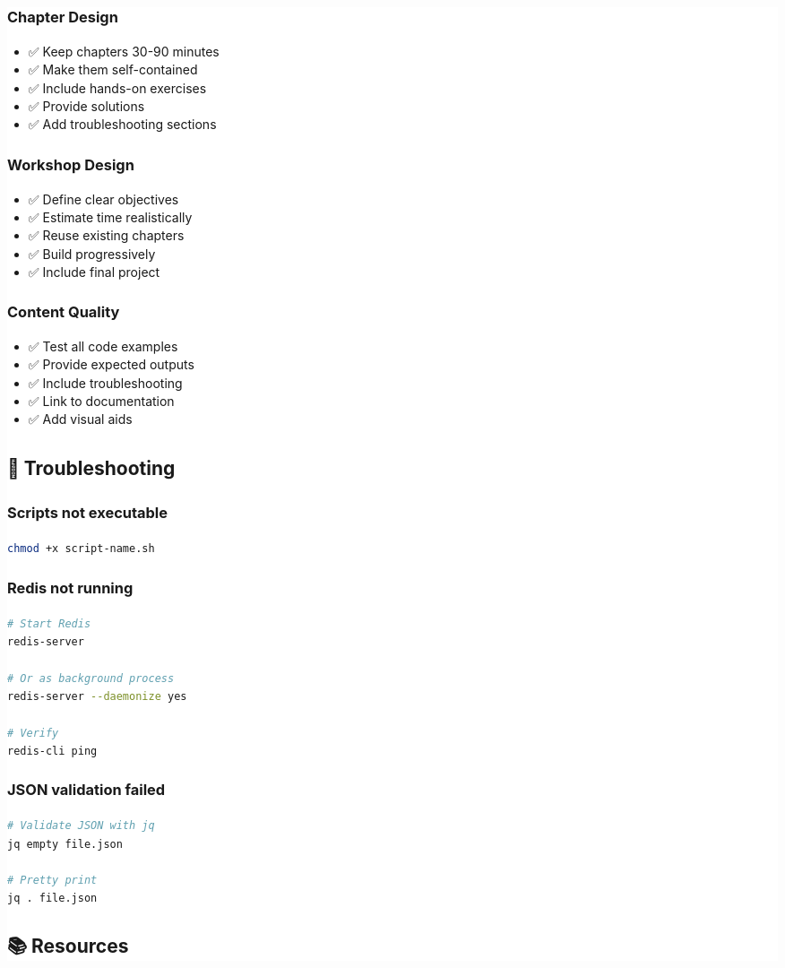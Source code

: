### Chapter Design
- ✅ Keep chapters 30-90 minutes
- ✅ Make them self-contained
- ✅ Include hands-on exercises
- ✅ Provide solutions
- ✅ Add troubleshooting sections

### Workshop Design
- ✅ Define clear objectives
- ✅ Estimate time realistically
- ✅ Reuse existing chapters
- ✅ Build progressively
- ✅ Include final project

### Content Quality
- ✅ Test all code examples
- ✅ Provide expected outputs
- ✅ Include troubleshooting
- ✅ Link to documentation
- ✅ Add visual aids

## 🔧 Troubleshooting

### Scripts not executable
```bash
chmod +x script-name.sh
```

### Redis not running
```bash
# Start Redis
redis-server

# Or as background process
redis-server --daemonize yes

# Verify
redis-cli ping
```

### JSON validation failed
```bash
# Validate JSON with jq
jq empty file.json

# Pretty print
jq . file.json
```

## 📚 Resources
